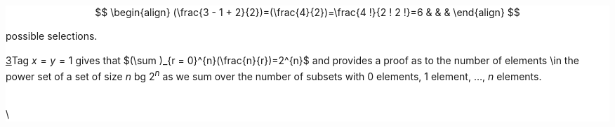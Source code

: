 $$
\begin{align}
(\frac{3 - 1 + 2}{2})=(\frac{4}{2})=\frac{4 !}{2 ! 2 !}=6 & & & 
\end{align}
$$

possible selections.

[3](#fn3x2-bk)Tag $x=y=1$ gives that
$(\sum ⁡)_{r = 0}^{n}(\frac{n}{r})=2^{n}$ and
provides a proof as to the number of elements \in the power set of a set
of size $n$ bg $2^{n}$ as we sum over the number of subsets with $0$
elements, $1$ element, $…⁡$, $n$ elements.

\
\
